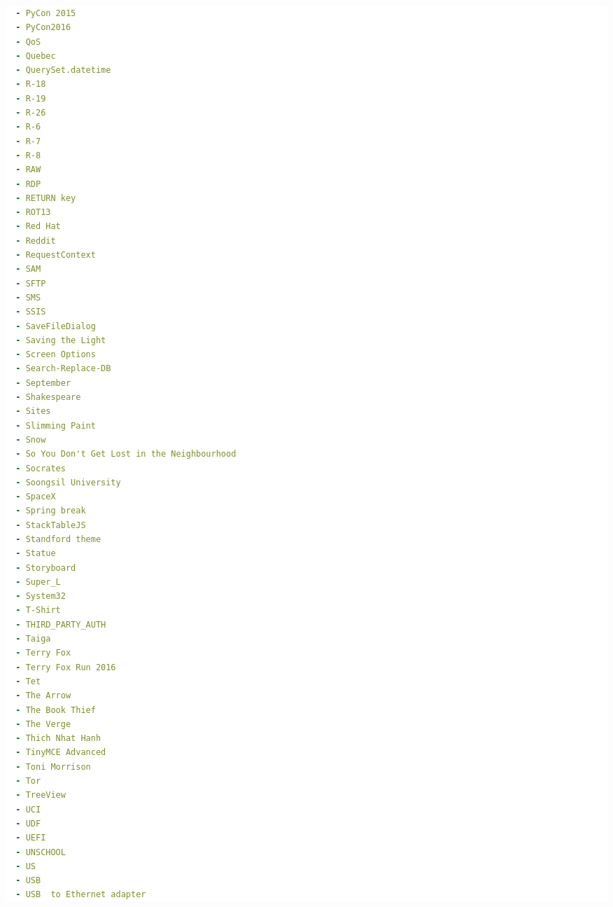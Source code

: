 ```yaml
  - PyCon 2015
  - PyCon2016
  - QoS
  - Quebec
  - QuerySet.datetime
  - R-18
  - R-19
  - R-26
  - R-6
  - R-7
  - R-8
  - RAW
  - RDP
  - RETURN key
  - ROT13
  - Red Hat
  - Reddit
  - RequestContext
  - SAM
  - SFTP
  - SMS
  - SSIS
  - SaveFileDialog
  - Saving the Light
  - Screen Options
  - Search-Replace-DB
  - September
  - Shakespeare
  - Sites
  - Slimming Paint
  - Snow
  - So You Don't Get Lost in the Neighbourhood
  - Socrates
  - Soongsil University
  - SpaceX
  - Spring break
  - StackTableJS
  - Standford theme
  - Statue
  - Storyboard
  - Super_L
  - System32
  - T-Shirt
  - THIRD_PARTY_AUTH
  - Taiga
  - Terry Fox
  - Terry Fox Run 2016
  - Tet
  - The Arrow
  - The Book Thief
  - The Verge
  - Thich Nhat Hanh
  - TinyMCE Advanced
  - Toni Morrison
  - Tor
  - TreeView
  - UCI
  - UDF
  - UEFI
  - UNSCHOOL
  - US
  - USB
  - USB  to Ethernet adapter
```